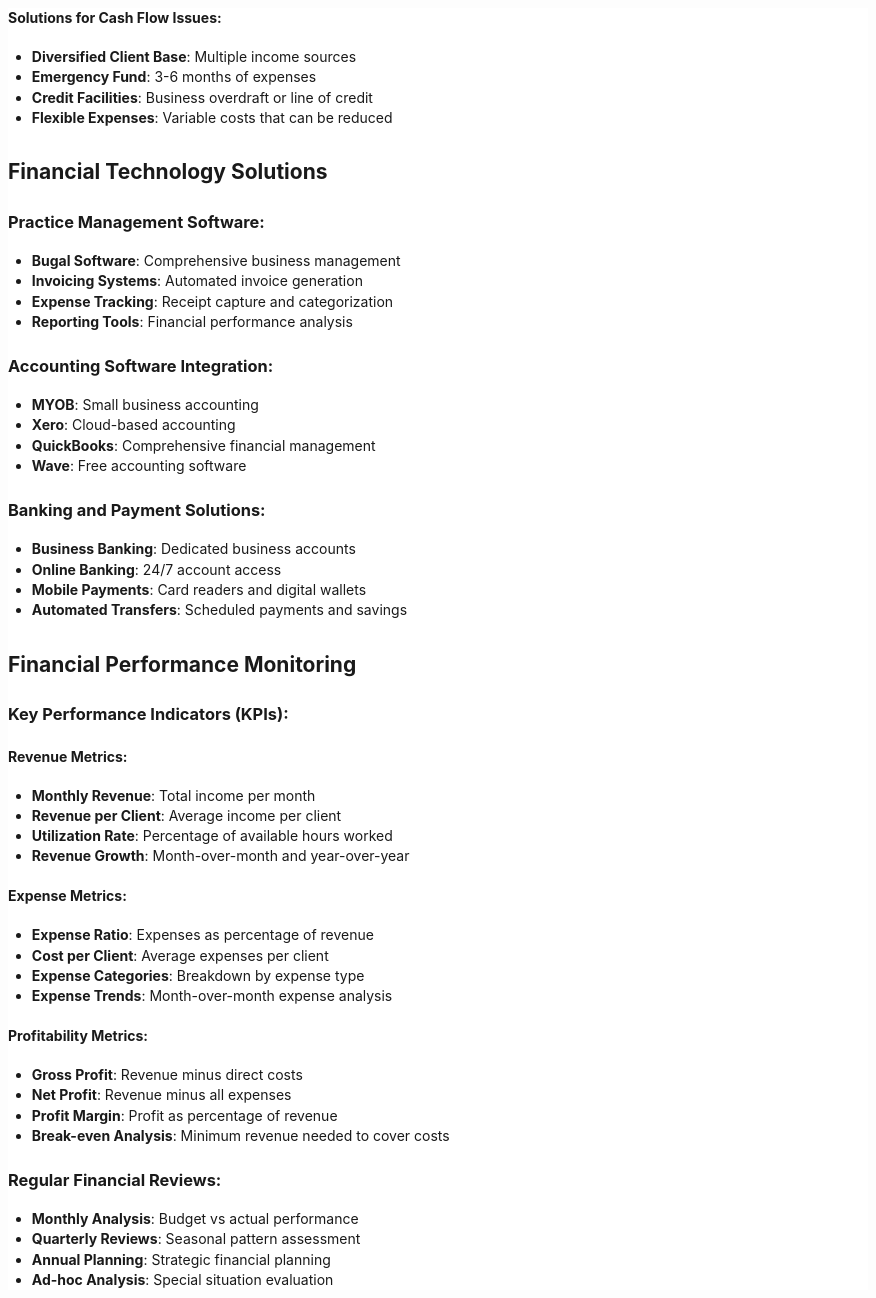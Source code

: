 #### Solutions for Cash Flow Issues:
- **Diversified Client Base**: Multiple income sources
- **Emergency Fund**: 3-6 months of expenses
- **Credit Facilities**: Business overdraft or line of credit
- **Flexible Expenses**: Variable costs that can be reduced

## Financial Technology Solutions

### Practice Management Software:
- **Bugal Software**: Comprehensive business management
- **Invoicing Systems**: Automated invoice generation
- **Expense Tracking**: Receipt capture and categorization
- **Reporting Tools**: Financial performance analysis

### Accounting Software Integration:
- **MYOB**: Small business accounting
- **Xero**: Cloud-based accounting
- **QuickBooks**: Comprehensive financial management
- **Wave**: Free accounting software

### Banking and Payment Solutions:
- **Business Banking**: Dedicated business accounts
- **Online Banking**: 24/7 account access
- **Mobile Payments**: Card readers and digital wallets
- **Automated Transfers**: Scheduled payments and savings

## Financial Performance Monitoring

### Key Performance Indicators (KPIs):

#### Revenue Metrics:
- **Monthly Revenue**: Total income per month
- **Revenue per Client**: Average income per client
- **Utilization Rate**: Percentage of available hours worked
- **Revenue Growth**: Month-over-month and year-over-year

#### Expense Metrics:
- **Expense Ratio**: Expenses as percentage of revenue
- **Cost per Client**: Average expenses per client
- **Expense Categories**: Breakdown by expense type
- **Expense Trends**: Month-over-month expense analysis

#### Profitability Metrics:
- **Gross Profit**: Revenue minus direct costs
- **Net Profit**: Revenue minus all expenses
- **Profit Margin**: Profit as percentage of revenue
- **Break-even Analysis**: Minimum revenue needed to cover costs

### Regular Financial Reviews:
- **Monthly Analysis**: Budget vs actual performance
- **Quarterly Reviews**: Seasonal pattern assessment
- **Annual Planning**: Strategic financial planning
- **Ad-hoc Analysis**: Special situation evaluation
